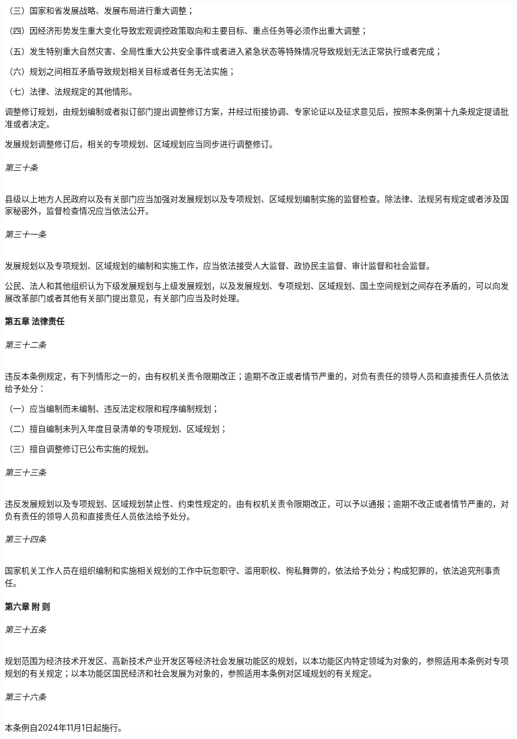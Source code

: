 （三）国家和省发展战略、发展布局进行重大调整；

（四）因经济形势发生重大变化导致宏观调控政策取向和主要目标、重点任务等必须作出重大调整；

（五）发生特别重大自然灾害、全局性重大公共安全事件或者进入紧急状态等特殊情况导致规划无法正常执行或者完成；

（六）规划之间相互矛盾导致规划相关目标或者任务无法实施；

（七）法律、法规规定的其他情形。

调整修订规划，由规划编制或者拟订部门提出调整修订方案，并经过衔接协调、专家论证以及征求意见后，按照本条例第十九条规定提请批准或者决定。

发展规划调整修订后，相关的专项规划、区域规划应当同步进行调整修订。

###### 第三十条

县级以上地方人民政府以及有关部门应当加强对发展规划以及专项规划、区域规划编制实施的监督检查。除法律、法规另有规定或者涉及国家秘密外，监督检查情况应当依法公开。

###### 第三十一条

发展规划以及专项规划、区域规划的编制和实施工作，应当依法接受人大监督、政协民主监督、审计监督和社会监督。

公民、法人和其他组织认为下级发展规划与上级发展规划，以及发展规划、专项规划、区域规划、国土空间规划之间存在矛盾的，可以向发展改革部门或者其他有关部门提出意见，有关部门应当及时处理。

#### 第五章 法律责任

###### 第三十二条

违反本条例规定，有下列情形之一的，由有权机关责令限期改正；逾期不改正或者情节严重的，对负有责任的领导人员和直接责任人员依法给予处分：

（一）应当编制而未编制、违反法定权限和程序编制规划；

（二）擅自编制未列入年度目录清单的专项规划、区域规划；

（三）擅自调整修订已公布实施的规划。

###### 第三十三条

违反发展规划以及专项规划、区域规划禁止性、约束性规定的，由有权机关责令限期改正，可以予以通报；逾期不改正或者情节严重的，对负有责任的领导人员和直接责任人员依法给予处分。

###### 第三十四条

国家机关工作人员在组织编制和实施相关规划的工作中玩忽职守、滥用职权、徇私舞弊的，依法给予处分；构成犯罪的，依法追究刑事责任。

#### 第六章 附 则

###### 第三十五条

规划范围为经济技术开发区、高新技术产业开发区等经济社会发展功能区的规划，以本功能区内特定领域为对象的，参照适用本条例对专项规划的有关规定；以本功能区国民经济和社会发展为对象的，参照适用本条例对区域规划的有关规定。

###### 第三十六条

本条例自2024年11月1日起施行。
